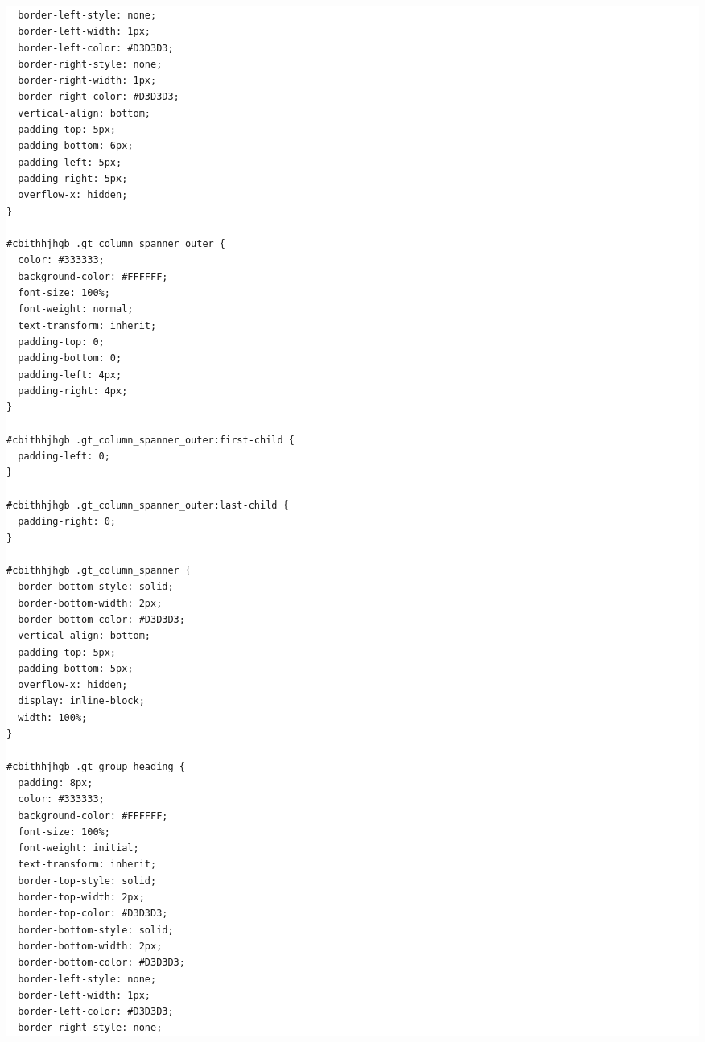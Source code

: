 ```{=html}
  border-left-style: none;
  border-left-width: 1px;
  border-left-color: #D3D3D3;
  border-right-style: none;
  border-right-width: 1px;
  border-right-color: #D3D3D3;
  vertical-align: bottom;
  padding-top: 5px;
  padding-bottom: 6px;
  padding-left: 5px;
  padding-right: 5px;
  overflow-x: hidden;
}

#cbithhjhgb .gt_column_spanner_outer {
  color: #333333;
  background-color: #FFFFFF;
  font-size: 100%;
  font-weight: normal;
  text-transform: inherit;
  padding-top: 0;
  padding-bottom: 0;
  padding-left: 4px;
  padding-right: 4px;
}

#cbithhjhgb .gt_column_spanner_outer:first-child {
  padding-left: 0;
}

#cbithhjhgb .gt_column_spanner_outer:last-child {
  padding-right: 0;
}

#cbithhjhgb .gt_column_spanner {
  border-bottom-style: solid;
  border-bottom-width: 2px;
  border-bottom-color: #D3D3D3;
  vertical-align: bottom;
  padding-top: 5px;
  padding-bottom: 5px;
  overflow-x: hidden;
  display: inline-block;
  width: 100%;
}

#cbithhjhgb .gt_group_heading {
  padding: 8px;
  color: #333333;
  background-color: #FFFFFF;
  font-size: 100%;
  font-weight: initial;
  text-transform: inherit;
  border-top-style: solid;
  border-top-width: 2px;
  border-top-color: #D3D3D3;
  border-bottom-style: solid;
  border-bottom-width: 2px;
  border-bottom-color: #D3D3D3;
  border-left-style: none;
  border-left-width: 1px;
  border-left-color: #D3D3D3;
  border-right-style: none;
```